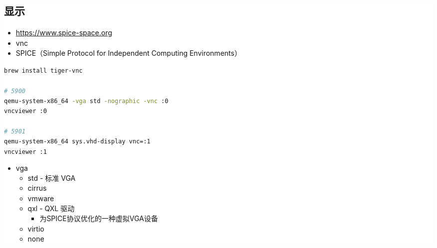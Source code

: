 ## 显示

- https://www.spice-space.org
- vnc
- SPICE（Simple Protocol for Independent Computing Environments）

```bash
brew install tiger-vnc

# 5900
qemu-system-x86_64 -vga std -nographic -vnc :0
vncviewer :0

# 5901
qemu-system-x86_64 sys.vhd-display vnc=:1
vncviewer :1
```

- vga
  - std - 标准 VGA
  - cirrus
  - vmware
  - qxl - QXL 驱动
    - 为SPICE协议优化的一种虚拟VGA设备
  - virtio
  - none

